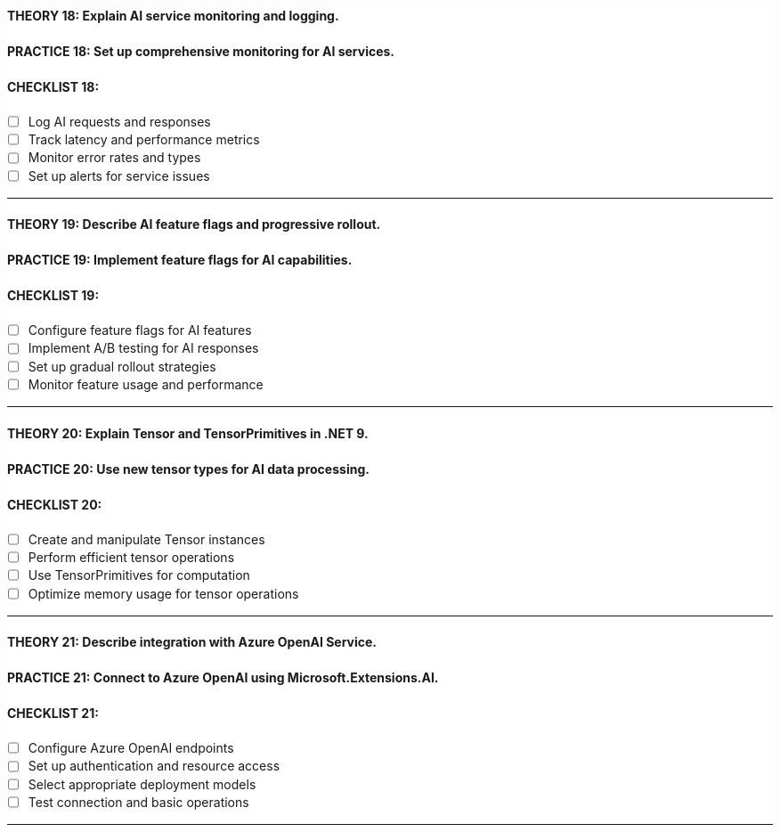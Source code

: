 
#### THEORY 18: Explain AI service monitoring and logging.

#### PRACTICE 18: Set up comprehensive monitoring for AI services.

#### CHECKLIST 18:

- [ ] Log AI requests and responses
- [ ] Track latency and performance metrics
- [ ] Monitor error rates and types
- [ ] Set up alerts for service issues

---

#### THEORY 19: Describe AI feature flags and progressive rollout.

#### PRACTICE 19: Implement feature flags for AI capabilities.

#### CHECKLIST 19:

- [ ] Configure feature flags for AI features
- [ ] Implement A/B testing for AI responses
- [ ] Set up gradual rollout strategies
- [ ] Monitor feature usage and performance

---

#### THEORY 20: Explain Tensor<T> and TensorPrimitives in .NET 9.

#### PRACTICE 20: Use new tensor types for AI data processing.

#### CHECKLIST 20:

- [ ] Create and manipulate Tensor<T> instances
- [ ] Perform efficient tensor operations
- [ ] Use TensorPrimitives for computation
- [ ] Optimize memory usage for tensor operations

---

#### THEORY 21: Describe integration with Azure OpenAI Service.

#### PRACTICE 21: Connect to Azure OpenAI using Microsoft.Extensions.AI.

#### CHECKLIST 21:

- [ ] Configure Azure OpenAI endpoints
- [ ] Set up authentication and resource access
- [ ] Select appropriate deployment models
- [ ] Test connection and basic operations

---

[^1]: https://github.com/milanm/DotNet-Developer-Roadmap
[^2]: https://techcommunity.microsoft.com/blog/appsonazureblog/microsoft-extensions-ai-integrating-ai-into-your-net-applications/4409962
[^3]: https://devblogs.microsoft.com/dotnet/introducing-microsoft-extensions-vector-data/
[^4]: https://devoxsoftware.com/blog/what-s-new-in-net-9-trends-and-features-for-2025/
[^5]: https://dotnet.microsoft.com/en-us/apps/ai
[^6]: https://www.gravitasgroup.co.uk/blog/the-future-of-c-developers-in-2025-and-beyond-how-ai-is-impacting-jobs-and-skills
[^7]: https://learn.microsoft.com/en-us/dotnet/core/whats-new/dotnet-9/overview
[^8]: https://www.linkedin.com/pulse/how-integrate-al-ml-net-applications-2025-a4-technology-solutions-yj0ac
[^9]: https://github.com/dotnet/docs/blob/main/docs/ai/quickstarts/build-vector-search-app.md
[^10]: https://dev.to/franciscojeg78/zero-to-ai-ready-your-2025-skills-roadmap-1k6f
[^11]: https://www.milanjovanovic.tech/blog/working-with-llms-in-dotnet-using-microsoft-extensions-ai
[^12]: https://devblogs.microsoft.com/semantic-kernel/microsoft-extensions-vectordata-abstractions-now-available/
[^13]: https://www.youtube.com/watch?v=FURKAvKtxP8
[^14]: https://www.youtube.com/watch?v=BeAJZAURlUo
[^15]: https://www.linkedin.com/pulse/ai-ml-capabilities-net-9-david-shergilashvili-9fjdf
[^16]: https://dev.to/thomas1/complete-guide-to-integrating-ai-and-ml-with-net-applications-2k9a
[^17]: https://learn.microsoft.com/en-us/dotnet/ai/quickstarts/build-vector-search-app
[^18]: https://antondevtips.com/blog/top-ai-instruments-for-dotnet-developers-in-2025
[^19]: https://devblogs.microsoft.com/dotnet/announcing-generative-ai-for-beginners-dotnet/
[^20]: https://dev.to/abdullahyasir/a-complete-roadmap-for-software-engineers-to-learn-aiml-in-2025-536c